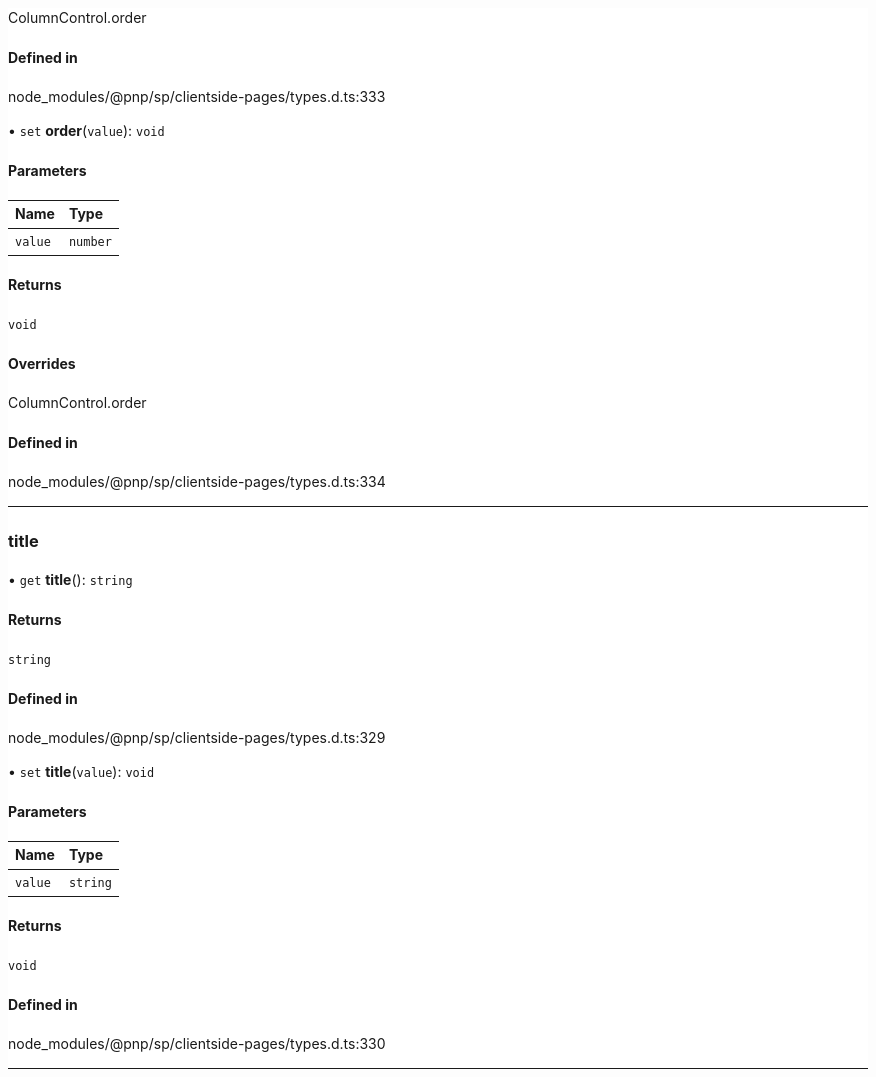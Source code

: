 ColumnControl.order

#### Defined in

node_modules/@pnp/sp/clientside-pages/types.d.ts:333

• `set` **order**(`value`): `void`

#### Parameters

| Name | Type |
| :------ | :------ |
| `value` | `number` |

#### Returns

`void`

#### Overrides

ColumnControl.order

#### Defined in

node_modules/@pnp/sp/clientside-pages/types.d.ts:334

___

### title

• `get` **title**(): `string`

#### Returns

`string`

#### Defined in

node_modules/@pnp/sp/clientside-pages/types.d.ts:329

• `set` **title**(`value`): `void`

#### Parameters

| Name | Type |
| :------ | :------ |
| `value` | `string` |

#### Returns

`void`

#### Defined in

node_modules/@pnp/sp/clientside-pages/types.d.ts:330

___

